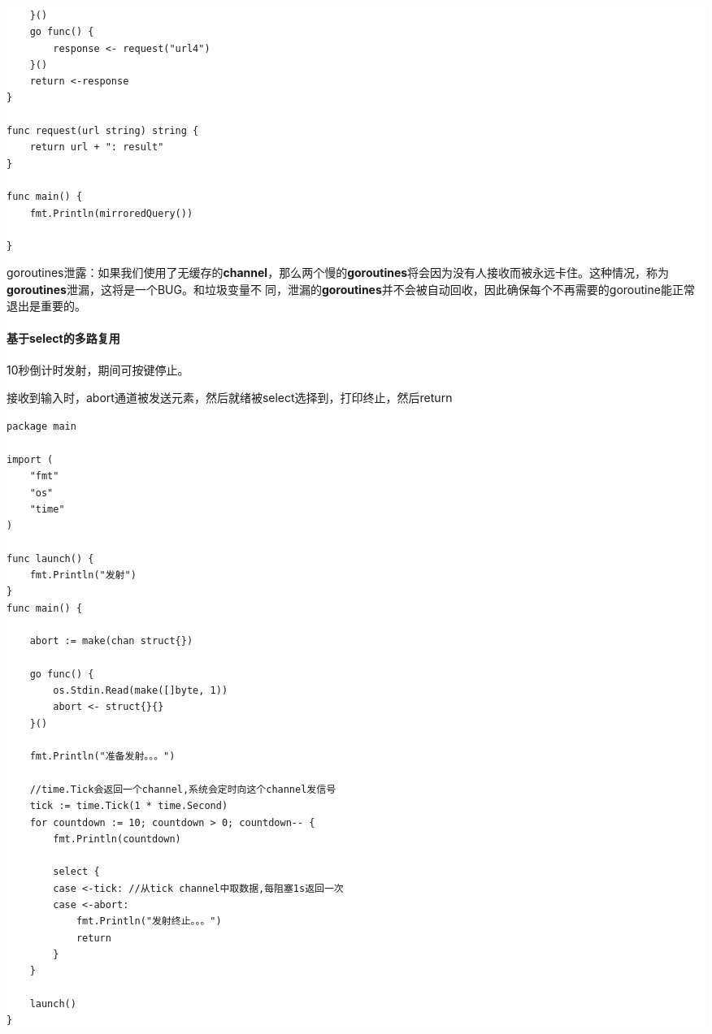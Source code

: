```
	}()
	go func() {
		response <- request("url4")
	}()
	return <-response
}

func request(url string) string {
	return url + ": result"
}

func main() {
	fmt.Println(mirroredQuery())

}

```

goroutines泄露：如果我们使用了无缓存的**channel**，那么两个慢的**goroutines**将会因为没有人接收而被永远卡住。这种情况，称为**goroutines**泄漏，这将是一个BUG。和垃圾变量不 同，泄漏的**goroutines**并不会被自动回收，因此确保每个不再需要的goroutine能正常退出是重要的。

#### 基于select的多路复用

10秒倒计时发射，期间可按键停止。

接收到输入时，abort通道被发送元素，然后就绪被select选择到，打印终止，然后return

```
package main

import (
	"fmt"
	"os"
	"time"
)

func launch() {
	fmt.Println("发射")
}
func main() {

	abort := make(chan struct{})

	go func() {
		os.Stdin.Read(make([]byte, 1))
		abort <- struct{}{}
	}()

	fmt.Println("准备发射。。。")

	//time.Tick会返回一个channel,系统会定时向这个channel发信号
	tick := time.Tick(1 * time.Second)
	for countdown := 10; countdown > 0; countdown-- {
		fmt.Println(countdown)

		select {
		case <-tick: //从tick channel中取数据,每阻塞1s返回一次
		case <-abort:
			fmt.Println("发射终止。。。")
			return
		}
	}

	launch()
}
```